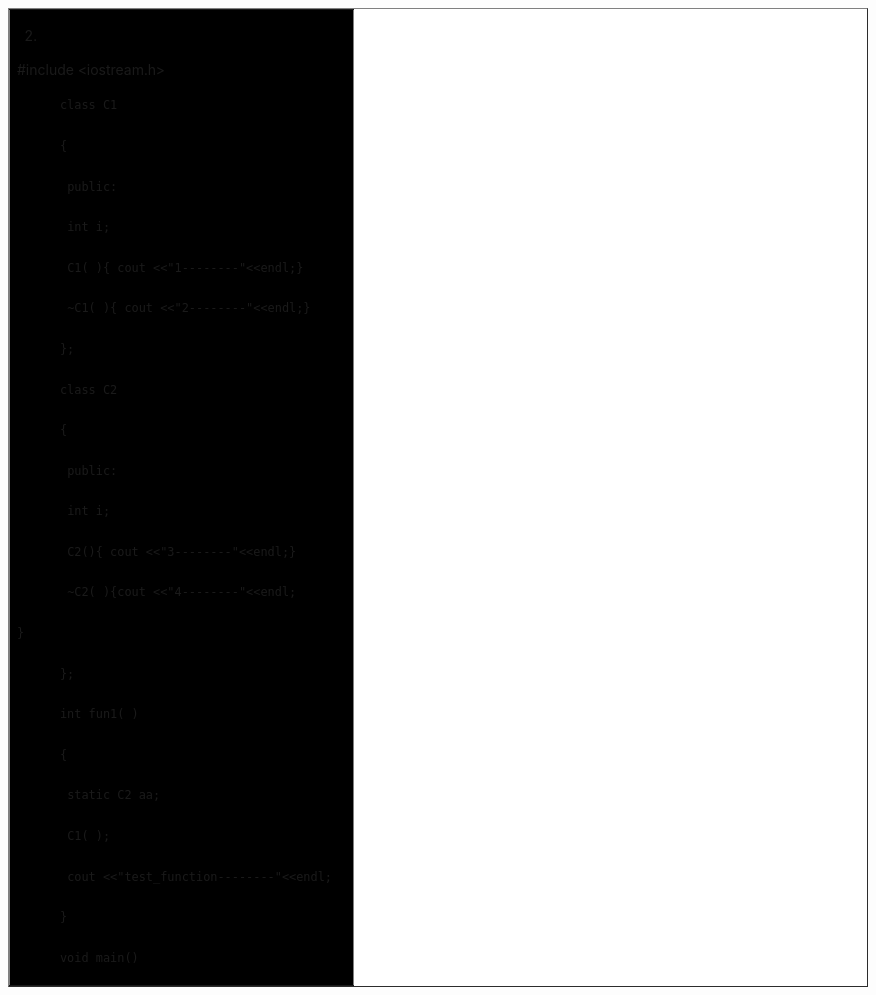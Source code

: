 




  







  <table cellpadding="0" cellspacing="1" border="1" width="80%" >
    <tr >
      
<td width="100%" bgcolor="#000000" >
        

2.
          

#include <iostream.h>  

            

          class C1  

          {  

           public:  

           int i;  

           C1( ){ cout <<"1--------"<<endl;}  

           ~C1( ){ cout <<"2--------"<<endl;}  

          };  

          class C2  

          {  

           public:  

           int i;  

           C2(){ cout <<"3--------"<<endl;}  

           ~C2( ){cout <<"4--------"<<endl;  

	}  

          };  

          int fun1( )  

          {  

           static C2 aa;  

           C1( );  

           cout <<"test_function--------"<<endl;  

          }  

          void main()  
